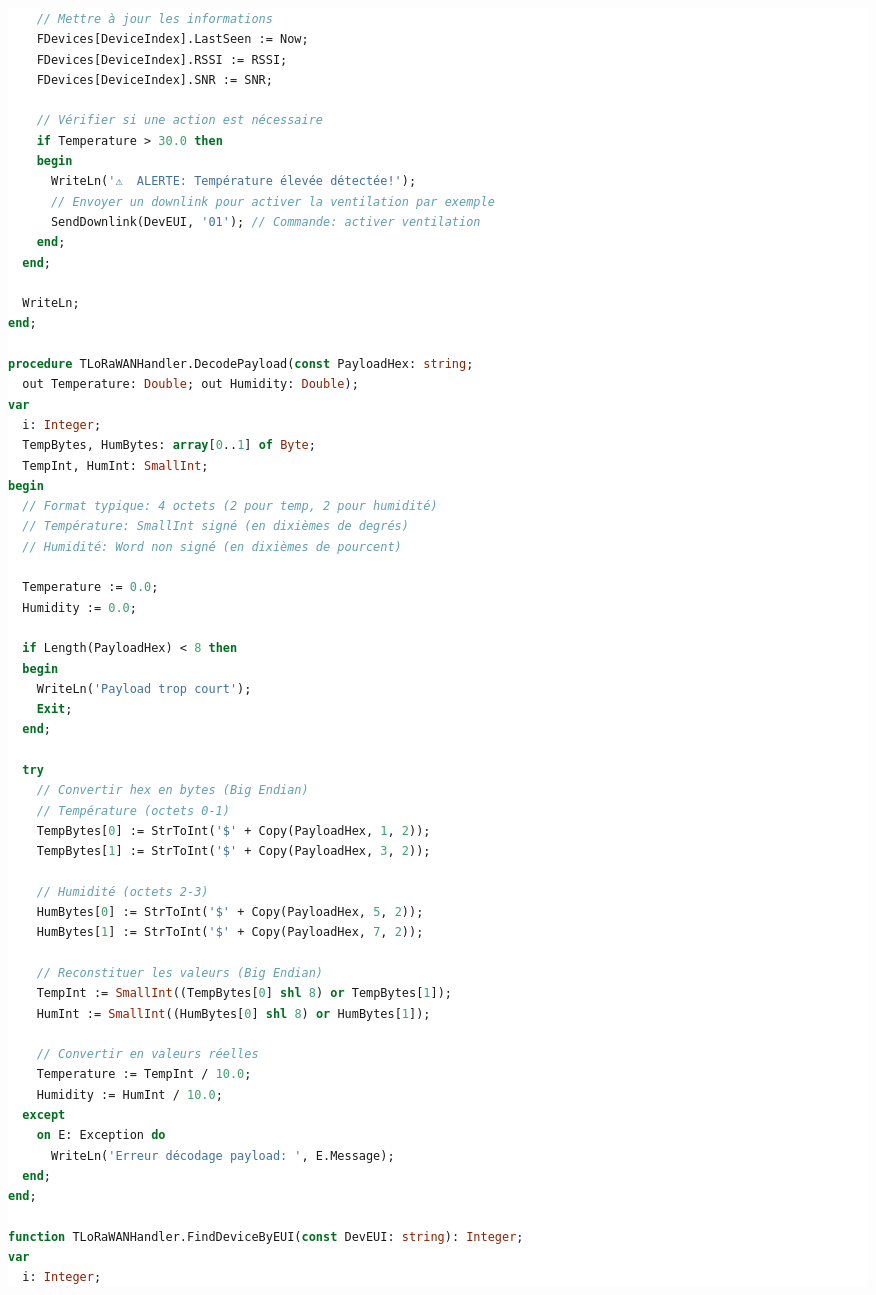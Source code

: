```pascal
    // Mettre à jour les informations
    FDevices[DeviceIndex].LastSeen := Now;
    FDevices[DeviceIndex].RSSI := RSSI;
    FDevices[DeviceIndex].SNR := SNR;

    // Vérifier si une action est nécessaire
    if Temperature > 30.0 then
    begin
      WriteLn('⚠️  ALERTE: Température élevée détectée!');
      // Envoyer un downlink pour activer la ventilation par exemple
      SendDownlink(DevEUI, '01'); // Commande: activer ventilation
    end;
  end;

  WriteLn;
end;

procedure TLoRaWANHandler.DecodePayload(const PayloadHex: string;
  out Temperature: Double; out Humidity: Double);
var
  i: Integer;
  TempBytes, HumBytes: array[0..1] of Byte;
  TempInt, HumInt: SmallInt;
begin
  // Format typique: 4 octets (2 pour temp, 2 pour humidité)
  // Température: SmallInt signé (en dixièmes de degrés)
  // Humidité: Word non signé (en dixièmes de pourcent)

  Temperature := 0.0;
  Humidity := 0.0;

  if Length(PayloadHex) < 8 then
  begin
    WriteLn('Payload trop court');
    Exit;
  end;

  try
    // Convertir hex en bytes (Big Endian)
    // Température (octets 0-1)
    TempBytes[0] := StrToInt('$' + Copy(PayloadHex, 1, 2));
    TempBytes[1] := StrToInt('$' + Copy(PayloadHex, 3, 2));

    // Humidité (octets 2-3)
    HumBytes[0] := StrToInt('$' + Copy(PayloadHex, 5, 2));
    HumBytes[1] := StrToInt('$' + Copy(PayloadHex, 7, 2));

    // Reconstituer les valeurs (Big Endian)
    TempInt := SmallInt((TempBytes[0] shl 8) or TempBytes[1]);
    HumInt := SmallInt((HumBytes[0] shl 8) or HumBytes[1]);

    // Convertir en valeurs réelles
    Temperature := TempInt / 10.0;
    Humidity := HumInt / 10.0;
  except
    on E: Exception do
      WriteLn('Erreur décodage payload: ', E.Message);
  end;
end;

function TLoRaWANHandler.FindDeviceByEUI(const DevEUI: string): Integer;
var
  i: Integer;
```